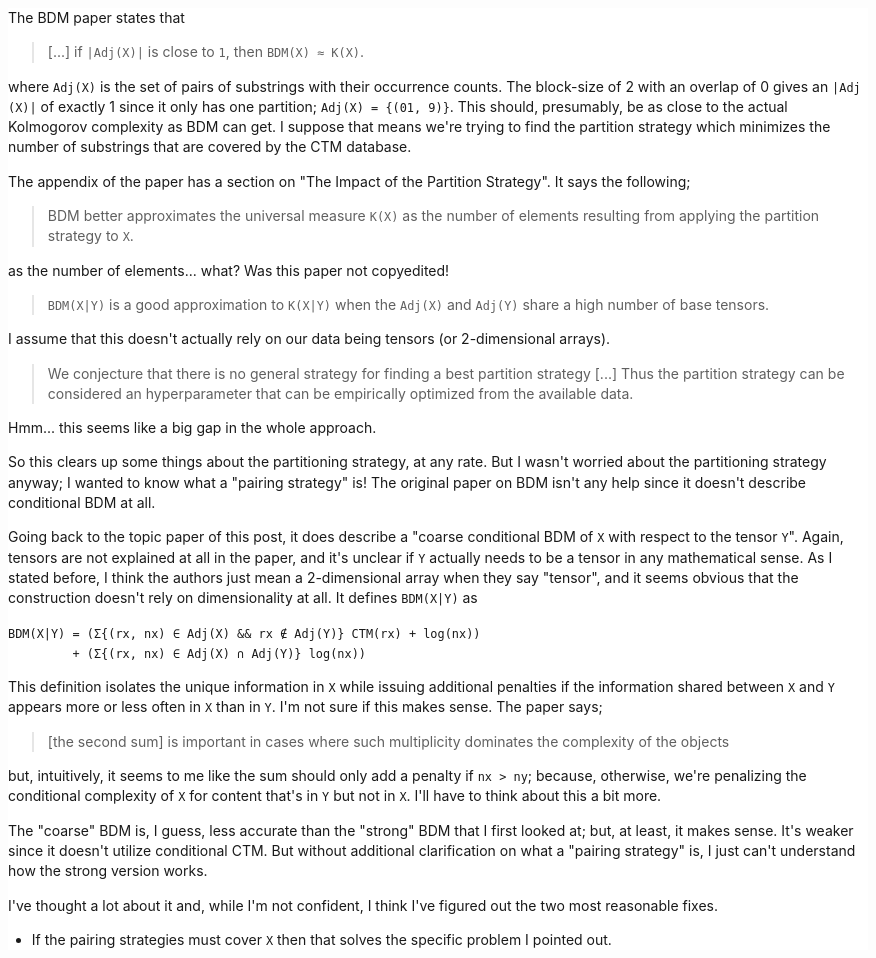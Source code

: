 The BDM paper states that 

> [...] if `|Adj(X)|` is close to `1`, then `BDM(X) ≈ K(X)`.

where `Adj(X)` is the set of pairs of substrings with their occurrence counts. The block-size of 2 with an overlap of 0 gives an `|Adj(X)|` of exactly 1 since it only has one partition; `Adj(X) = {(01, 9)}`. This should, presumably, be as close to the actual Kolmogorov complexity as BDM can get. I suppose that means we're trying to find the partition strategy which minimizes the number of substrings that are covered by the CTM database.

The appendix of the paper has a section on "The Impact of the Partition Strategy". It says the following;

> BDM better approximates the universal measure `K(X)` as the number of elements resulting from applying the partition strategy to `X`.

as the number of elements... what? Was this paper not copyedited!

> `BDM(X|Y)` is a good approximation to `K(X|Y)` when the `Adj(X)` and `Adj(Y)` share a high number of base tensors.

I assume that this doesn't actually rely on our data being tensors (or 2-dimensional arrays).

> We conjecture that there is no general strategy for finding a best partition strategy [...] Thus the partition strategy can be considered an hyperparameter that can be empirically optimized from the available data.

Hmm... this seems like a big gap in the whole approach.

So this clears up some things about the partitioning strategy, at any rate. But I wasn't worried about the partitioning strategy anyway; I wanted to know what a "pairing strategy" is! The original paper on BDM isn't any help since it doesn't describe conditional BDM at all.

Going back to the topic paper of this post, it does describe a "coarse conditional BDM of `X` with respect to the tensor `Y`". Again, tensors are not explained at all in the paper, and it's unclear if `Y` actually needs to be a tensor in any mathematical sense. As I stated before, I think the authors just mean a 2-dimensional array when they say "tensor", and it seems obvious that the construction doesn't rely on dimensionality at all. It defines `BDM(X|Y)` as
```
BDM(X|Y) = (Σ{(rx, nx) ∈ Adj(X) && rx ∉ Adj(Y)} CTM(rx) + log(nx))
         + (Σ{(rx, nx) ∈ Adj(X) ∩ Adj(Y)} log(nx))
```
This definition isolates the unique information in `X` while issuing additional penalties if the information shared between `X` and `Y` appears more or less often in `X` than in `Y`. I'm not sure if this makes sense. The paper says;

> [the second sum] is important in cases where such multiplicity dominates the complexity of the objects

but, intuitively, it seems to me like the sum should only add a penalty if `nx > ny`; because, otherwise, we're penalizing the conditional complexity of `X` for content that's in `Y` but not in `X`. I'll have to think about this a bit more.
 
The "coarse" BDM is, I guess, less accurate than the "strong" BDM that I first looked at; but, at least, it makes sense. It's weaker since it doesn't utilize conditional CTM. But without additional clarification on what a "pairing strategy" is, I just can't understand how the strong version works.

I've thought a lot about it and, while I'm not confident, I think I've figured out the two most reasonable fixes.
- If the pairing strategies must cover `X` then that solves the specific problem I pointed out.
